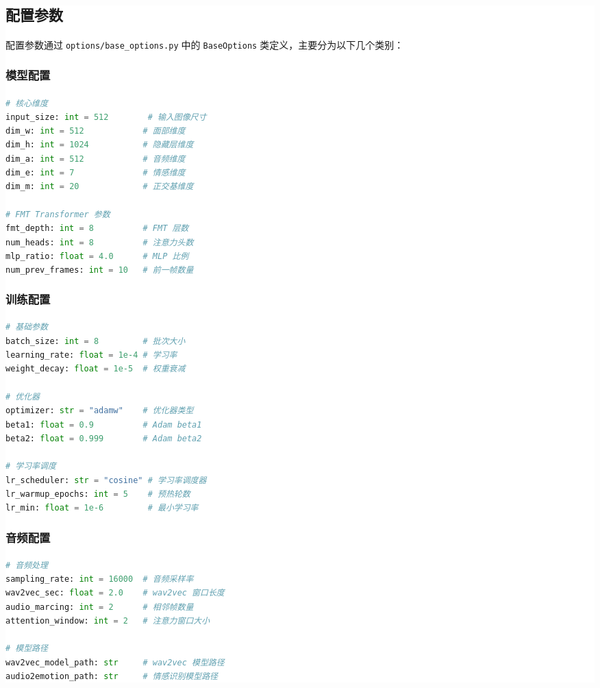 ## 配置参数

配置参数通过 `options/base_options.py` 中的 `BaseOptions` 类定义，主要分为以下几个类别：

### 模型配置

```python
# 核心维度
input_size: int = 512        # 输入图像尺寸
dim_w: int = 512            # 面部维度
dim_h: int = 1024           # 隐藏层维度
dim_a: int = 512            # 音频维度
dim_e: int = 7              # 情感维度
dim_m: int = 20             # 正交基维度

# FMT Transformer 参数
fmt_depth: int = 8          # FMT 层数
num_heads: int = 8          # 注意力头数
mlp_ratio: float = 4.0      # MLP 比例
num_prev_frames: int = 10   # 前一帧数量
```

### 训练配置

```python
# 基础参数
batch_size: int = 8         # 批次大小
learning_rate: float = 1e-4 # 学习率
weight_decay: float = 1e-5  # 权重衰减

# 优化器
optimizer: str = "adamw"    # 优化器类型
beta1: float = 0.9          # Adam beta1
beta2: float = 0.999        # Adam beta2

# 学习率调度
lr_scheduler: str = "cosine" # 学习率调度器
lr_warmup_epochs: int = 5    # 预热轮数
lr_min: float = 1e-6         # 最小学习率
```

### 音频配置

```python
# 音频处理
sampling_rate: int = 16000  # 音频采样率
wav2vec_sec: float = 2.0    # wav2vec 窗口长度
audio_marcing: int = 2      # 相邻帧数量
attention_window: int = 2   # 注意力窗口大小

# 模型路径
wav2vec_model_path: str     # wav2vec 模型路径
audio2emotion_path: str     # 情感识别模型路径
```
